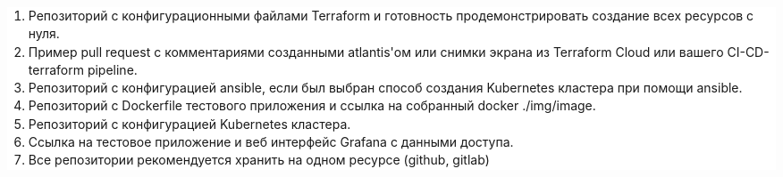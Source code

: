 1. Репозиторий с конфигурационными файлами Terraform и готовность продемонстрировать создание всех ресурсов с нуля.
2. Пример pull request с комментариями созданными atlantis'ом или снимки экрана из Terraform Cloud или вашего CI-CD-terraform pipeline.
3. Репозиторий с конфигурацией ansible, если был выбран способ создания Kubernetes кластера при помощи ansible.
4. Репозиторий с Dockerfile тестового приложения и ссылка на собранный docker ./img/image.
5. Репозиторий с конфигурацией Kubernetes кластера.
6. Ссылка на тестовое приложение и веб интерфейс Grafana с данными доступа.
7. Все репозитории рекомендуется хранить на одном ресурсе (github, gitlab)
